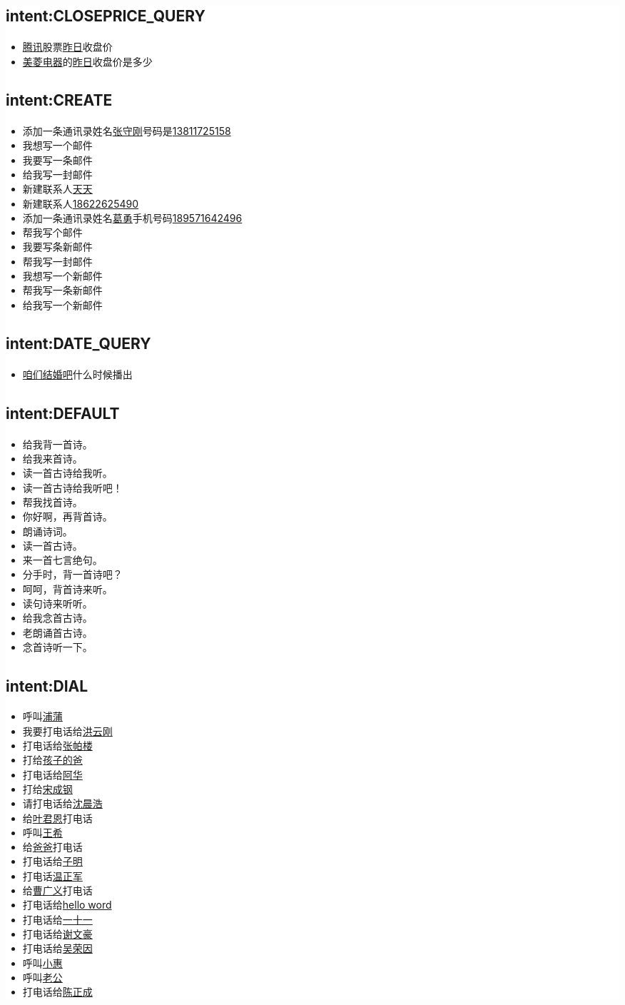## intent:CLOSEPRICE_QUERY
- [腾讯](name)股票[昨日](yesterday)收盘价
- [美菱电器](name)的[昨日](yesterday)收盘价是多少

## intent:CREATE
- 添加一条通讯录姓名[张守刚](name)号码是[13811725158](code)
- 我想写一个邮件
- 我要写一条邮件
- 给我写一封邮件
- 新建联系人[天天](name)
- 新建联系人[18622625490](code)
- 添加一条通讯录姓名[葛勇](name)手机号码[189571642496](code)
- 帮我写个邮件
- 我要写条新邮件
- 帮我写一封邮件
- 我想写一个新邮件
- 帮我写一条新邮件
- 给我写一个新邮件

## intent:DATE_QUERY
- [咱们结婚吧](name)什么时候播出

## intent:DEFAULT
- 给我背一首诗。
- 给我来首诗。
- 读一首古诗给我听。
- 读一首古诗给我听吧！
- 帮我找首诗。
- 你好啊，再背首诗。
- 朗诵诗词。
- 读一首古诗。
- 来一首七言绝句。
- 分手时，背一首诗吧？
- 呵呵，背首诗来听。
- 读句诗来听听。
- 给我念首古诗。
- 老朗诵首古诗。
- 念首诗听一下。

## intent:DIAL
- 呼叫[浦蒲](name)
- 我要打电话给[洪云刚](name)
- 打电话给[张帕楼](name)
- 打给[孩子的爸](name)
- 打电话给[阿华](name)
- 打给[宋成钢](name)
- 请打电话给[沈晨浩](name)
- 给[叶君恩](name)打电话
- 呼叫[王希](name)
- 给[爸爸](name)打电话
- 打电话给[子明](name)
- 打电话[温正军](name)
- 给[曹广义](name)打电话
- 打电话给[hello word](name)
- 打电话给[一十一](name)
- 打电话给[谢文豪](name)
- 打电话给[吴荣因](name)
- 呼叫[小惠](name)
- 呼叫[老公](name)
- 打电话给[陈正成](name)